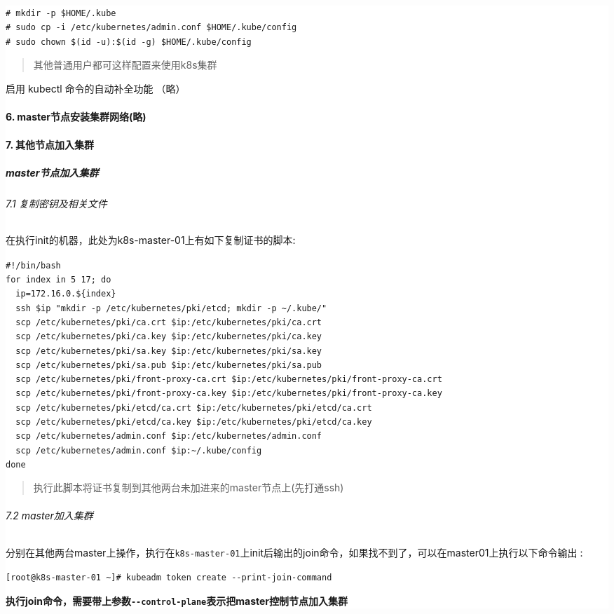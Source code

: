 ```
# mkdir -p $HOME/.kube
# sudo cp -i /etc/kubernetes/admin.conf $HOME/.kube/config
# sudo chown $(id -u):$(id -g) $HOME/.kube/config
```

> 其他普通用户都可这样配置来使用k8s集群



启用 kubectl 命令的自动补全功能 （略）



#### 6. master节点安装集群网络(略)



#### 7. 其他节点加入集群

##### master节点加入集群

###### 7.1 复制密钥及相关文件 

在执行init的机器，此处为k8s-master-01上有如下复制证书的脚本:

```shell
#!/bin/bash
for index in 5 17; do
  ip=172.16.0.${index}
  ssh $ip "mkdir -p /etc/kubernetes/pki/etcd; mkdir -p ~/.kube/"
  scp /etc/kubernetes/pki/ca.crt $ip:/etc/kubernetes/pki/ca.crt
  scp /etc/kubernetes/pki/ca.key $ip:/etc/kubernetes/pki/ca.key
  scp /etc/kubernetes/pki/sa.key $ip:/etc/kubernetes/pki/sa.key
  scp /etc/kubernetes/pki/sa.pub $ip:/etc/kubernetes/pki/sa.pub
  scp /etc/kubernetes/pki/front-proxy-ca.crt $ip:/etc/kubernetes/pki/front-proxy-ca.crt
  scp /etc/kubernetes/pki/front-proxy-ca.key $ip:/etc/kubernetes/pki/front-proxy-ca.key
  scp /etc/kubernetes/pki/etcd/ca.crt $ip:/etc/kubernetes/pki/etcd/ca.crt
  scp /etc/kubernetes/pki/etcd/ca.key $ip:/etc/kubernetes/pki/etcd/ca.key
  scp /etc/kubernetes/admin.conf $ip:/etc/kubernetes/admin.conf
  scp /etc/kubernetes/admin.conf $ip:~/.kube/config
done
```

> 执行此脚本将证书复制到其他两台未加进来的master节点上(先打通ssh)



###### 7.2 master加入集群 

分别在其他两台master上操作，执行在`k8s-master-01`上init后输出的join命令，如果找不到了，可以在master01上执行以下命令输出 :

```shell
[root@k8s-master-01 ~]# kubeadm token create --print-join-command
```



**执行join命令，需要带上参数`--control-plane`表示把master控制节点加入集群**


